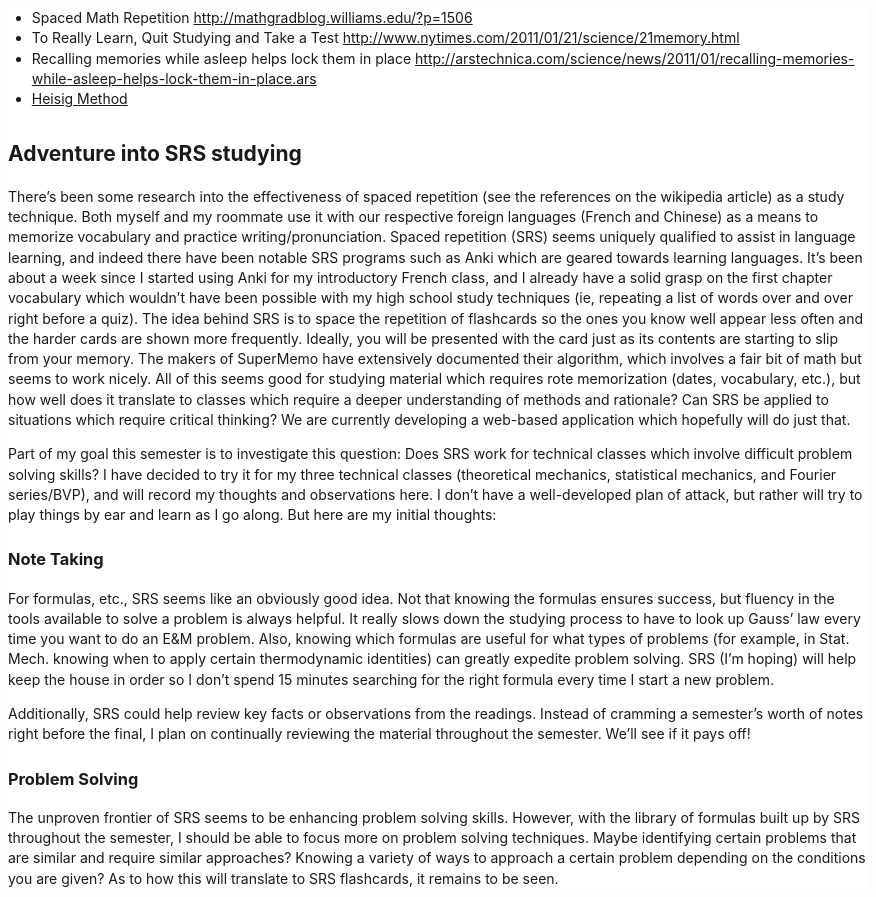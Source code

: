 * Spaced Math Repetition http://mathgradblog.williams.edu/?p=1506
* To Really Learn, Quit Studying and Take a Test http://www.nytimes.com/2011/01/21/science/21memory.html
* Recalling memories while asleep helps lock them in place http://arstechnica.com/science/news/2011/01/recalling-memories-while-asleep-helps-lock-them-in-place.ars
* [Heisig Method]()

## Adventure into SRS studying

There’s been some research into the effectiveness of spaced repetition (see the references on the wikipedia article) as a study technique.  Both myself and my roommate use it with our respective foreign languages (French and Chinese) as a means to memorize vocabulary and practice writing/pronunciation.  Spaced repetition (SRS) seems uniquely qualified to assist in language learning, and indeed there have been notable SRS programs such as Anki which are geared towards learning languages.  It’s been about a week since I started using Anki for my introductory French class, and I already have a solid grasp on the first chapter vocabulary which wouldn’t have been possible with my high school study techniques (ie, repeating a list of words over and over right before a quiz).  The idea behind SRS is to space the repetition of flashcards so the ones you know well appear less often and the harder cards are shown more frequently.  Ideally, you will be presented with the card just as its contents are starting to slip from your memory.  The makers of SuperMemo have extensively documented their algorithm, which involves a fair bit of math but seems to work nicely.  All of this seems good for studying material which requires rote memorization (dates, vocabulary, etc.), but how well does it translate to classes which require a deeper understanding of methods and rationale?  Can SRS be applied to situations which require critical thinking?  We are currently developing a web-based application which hopefully will do just that.


Part of my goal this semester is to investigate this question: Does SRS work for technical classes which involve difficult problem solving skills?  I have decided to try it for my three technical classes (theoretical mechanics, statistical mechanics, and Fourier series/BVP), and will record my thoughts and observations here.  I don’t have a well-developed plan of attack, but rather will try to play things by ear and learn as I go along.  But here are my initial thoughts:

### Note Taking

For formulas, etc., SRS seems like an obviously good idea.  Not that knowing the formulas ensures success, but fluency in the tools available to solve a problem is always helpful.  It really slows down the studying process to have to look up Gauss’ law every time you want to do an E&M problem.  Also, knowing which formulas are useful for what types of problems (for example, in Stat. Mech. knowing when to apply certain thermodynamic identities) can greatly expedite problem solving.  SRS (I’m hoping) will help keep the house in order so I don’t spend 15 minutes searching for the right formula every time I start a new problem.

Additionally, SRS could help review key facts or observations from the readings.  Instead of cramming a semester’s worth of notes right before the final, I plan on continually reviewing the material throughout the semester.  We’ll see if it pays off!

### Problem Solving

The unproven frontier of SRS seems to be enhancing problem solving skills.  However, with the library of formulas built up by SRS throughout the semester, I should be able to focus more on problem solving techniques.  Maybe identifying certain problems that are similar and require similar approaches?  Knowing a variety of ways to approach a certain problem depending on the conditions you are given?  As to how this will translate to SRS flashcards, it remains to be seen.
